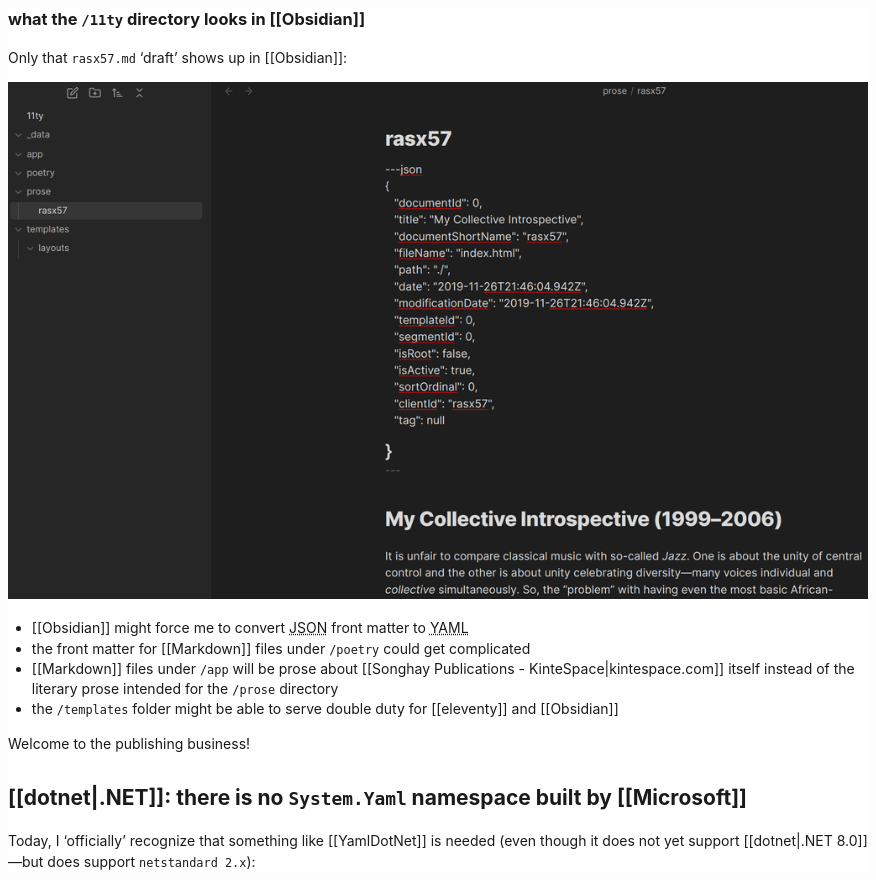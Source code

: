 ### what the `/11ty` directory looks in [[Obsidian]]

Only that `rasx57.md` ‘draft’ shows up in [[Obsidian]]:

![`rasx57.md` ‘draft’ in Obsidian](../../image/day-path-2024-07-28-14-25-59.png)

- [[Obsidian]] might force me to convert <acronym title="JavaScript Object Notation">JSON</acronym> front matter to <acronym title="YAML Ain’t Markup Language">YAML</acronym>
- the front matter for [[Markdown]] files under `/poetry` could get complicated
- [[Markdown]] files under `/app` will be prose about [[Songhay Publications - KinteSpace|kintespace.com]] itself instead of the literary prose intended for the `/prose` directory
- the `/templates` folder might be able to serve double duty for [[eleventy]] and [[Obsidian]]

Welcome to the publishing business!

## [[dotnet|.NET]]: there is no `System.Yaml` namespace built by  [[Microsoft]]

Today, I ‘officially’ recognize that something like [[YamlDotNet]] is needed (even though it does not yet support [[dotnet|.NET 8.0]]—but does support `netstandard 2.x`):
